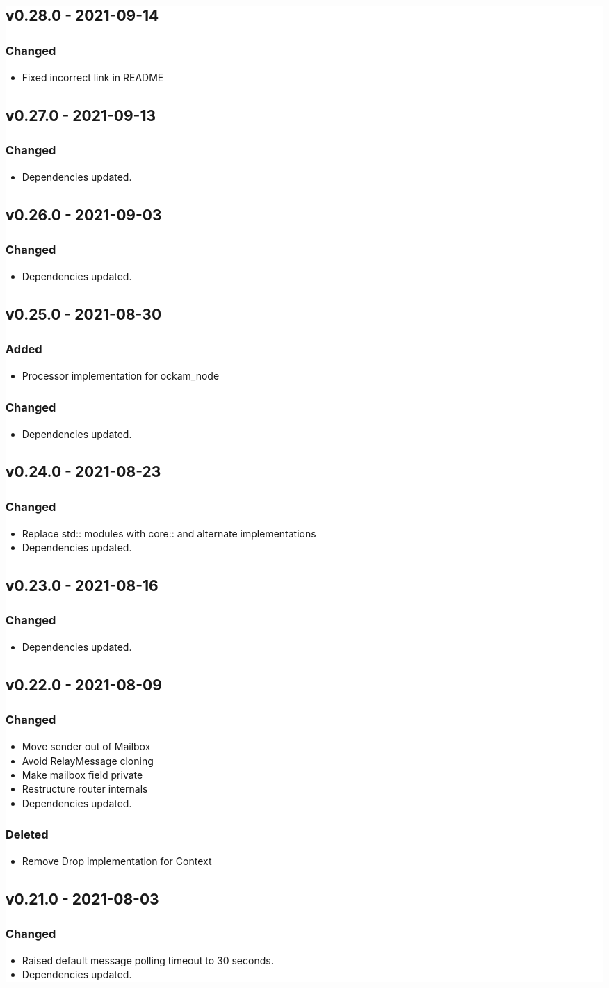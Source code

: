 ## v0.28.0 - 2021-09-14
### Changed
- Fixed incorrect link in README

## v0.27.0 - 2021-09-13
### Changed
- Dependencies updated.

## v0.26.0 - 2021-09-03
### Changed
- Dependencies updated.

## v0.25.0 - 2021-08-30
### Added
- Processor implementation for ockam_node
### Changed
- Dependencies updated.

## v0.24.0 - 2021-08-23
### Changed
- Replace std:: modules with core:: and alternate implementations
- Dependencies updated.

## v0.23.0 - 2021-08-16
### Changed
- Dependencies updated.

## v0.22.0 - 2021-08-09
### Changed
- Move sender out of Mailbox
- Avoid RelayMessage cloning
- Make mailbox field private
- Restructure router internals
- Dependencies updated.
### Deleted
- Remove Drop implementation for Context

## v0.21.0 - 2021-08-03
### Changed
- Raised default message polling timeout to 30 seconds.
- Dependencies updated.
